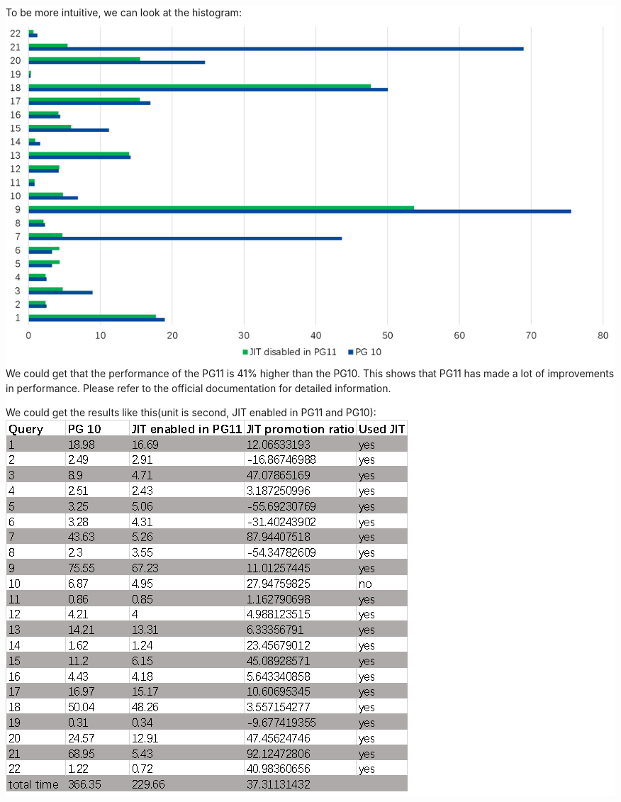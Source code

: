 To be more intuitive, we can look at the histogram:
![1110noJITh](/assets/1110noJITh.png)
We could get that the performance of the PG11 is 41% higher than the PG10. This shows that PG11 has made a lot of improvements in performance. Please refer to the official documentation for detailed information.

We could get the results like this(unit is second, JIT enabled in PG11 and PG10):
![pg1110JIT](/assets/pg1110JIT.png)
